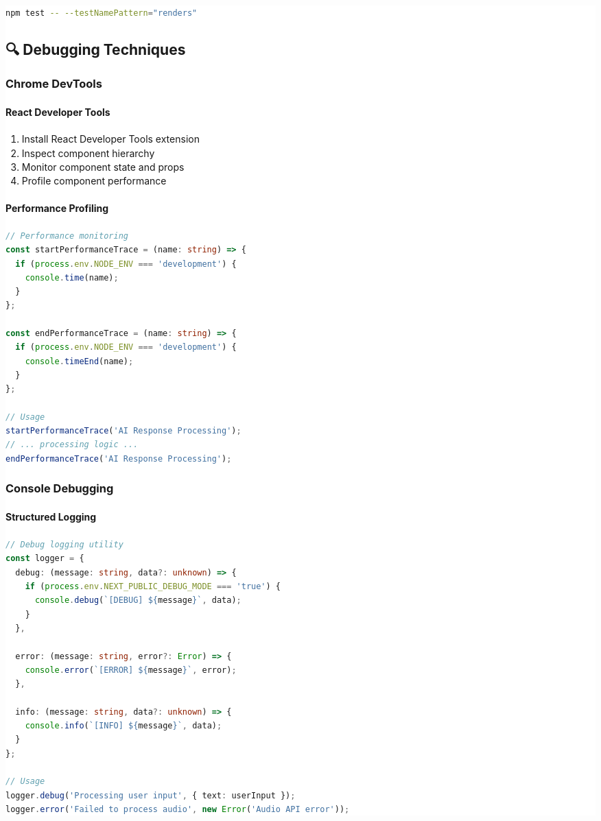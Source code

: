 ```bash
npm test -- --testNamePattern="renders"
```

## 🔍 Debugging Techniques

### Chrome DevTools

#### React Developer Tools
1. Install React Developer Tools extension
2. Inspect component hierarchy
3. Monitor component state and props
4. Profile component performance

#### Performance Profiling
```typescript
// Performance monitoring
const startPerformanceTrace = (name: string) => {
  if (process.env.NODE_ENV === 'development') {
    console.time(name);
  }
};

const endPerformanceTrace = (name: string) => {
  if (process.env.NODE_ENV === 'development') {
    console.timeEnd(name);
  }
};

// Usage
startPerformanceTrace('AI Response Processing');
// ... processing logic ...
endPerformanceTrace('AI Response Processing');
```

### Console Debugging

#### Structured Logging
```typescript
// Debug logging utility
const logger = {
  debug: (message: string, data?: unknown) => {
    if (process.env.NEXT_PUBLIC_DEBUG_MODE === 'true') {
      console.debug(`[DEBUG] ${message}`, data);
    }
  },

  error: (message: string, error?: Error) => {
    console.error(`[ERROR] ${message}`, error);
  },

  info: (message: string, data?: unknown) => {
    console.info(`[INFO] ${message}`, data);
  }
};

// Usage
logger.debug('Processing user input', { text: userInput });
logger.error('Failed to process audio', new Error('Audio API error'));
```
